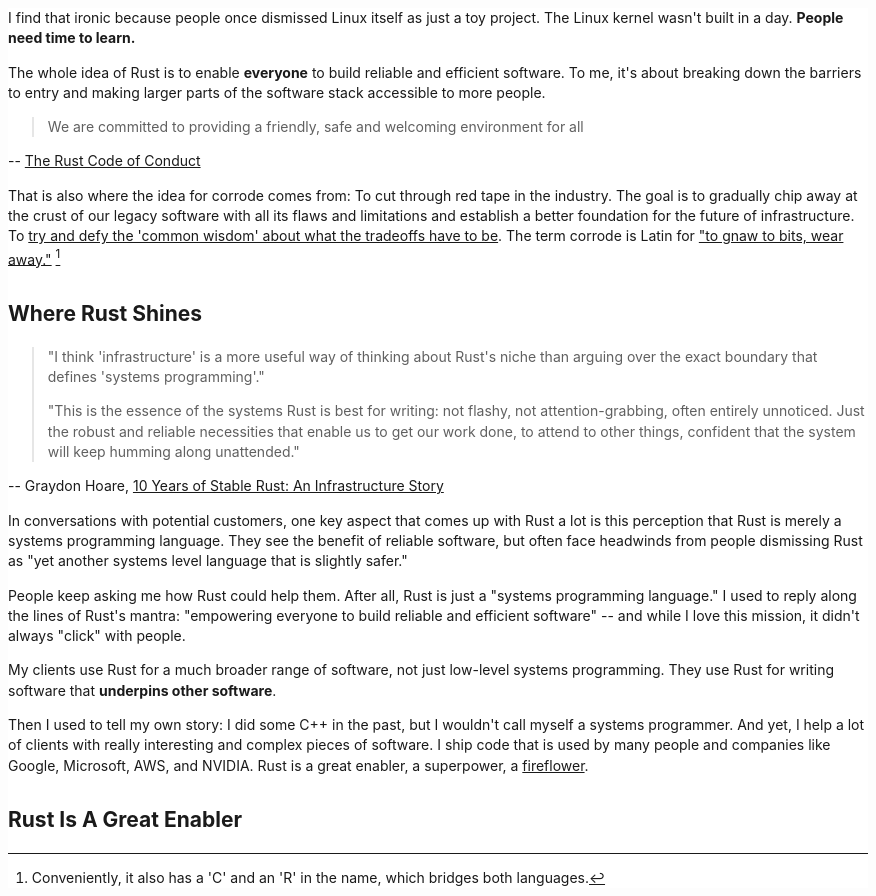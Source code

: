 I find that ironic because people once dismissed Linux itself as just a toy project.
The Linux kernel wasn't built in a day.
**People need time to learn.**

The whole idea of Rust is to enable **everyone** to build reliable and efficient software.
To me, it's about breaking down the barriers to entry and making larger parts of the software stack accessible to more people. 

> We are committed to providing a friendly, safe and welcoming environment for all

-- [The Rust Code of Conduct](https://www.rust-lang.org/policies/code-of-conduct)

That is also where the idea for corrode comes from:
To cut through red tape in the industry.
The goal is to gradually chip away at the crust of our legacy software with all its flaws and limitations and establish a better foundation for the future of infrastructure.
To [try and defy the 'common wisdom' about what the tradeoffs have to be](https://smallcultfollowing.com/babysteps/blog/2025/05/15/10-years-of-rust/).
The term corrode is Latin for ["to gnaw to bits, wear away."](https://www.etymonline.com/search?q=corrode) [^corrode]

[^corrode]: Conveniently, it also has a 'C' and an 'R' in the name, which bridges both languages. 

## Where Rust Shines

> "I think 'infrastructure' is a more useful way of thinking about Rust's niche than arguing over the exact boundary that defines 'systems programming'."
>
> "This is the essence of the systems Rust is best for writing: not flashy, not attention-grabbing, often entirely unnoticed. Just the robust and reliable necessities that enable us to get our work done, to attend to other things, confident that the system will keep humming along unattended."

-- Graydon Hoare, [10 Years of Stable Rust: An Infrastructure Story](https://rustfoundation.org/media/10-years-of-stable-rust-an-infrastructure-story/)

In conversations with potential customers, one key aspect that comes up with Rust a lot is this perception that Rust is merely a systems programming language.
They see the benefit of reliable software, but often face headwinds from people dismissing Rust as "yet another systems level language that is slightly safer."

People keep asking me how Rust could help them.
After all, Rust is just a "systems programming language."
I used to reply along the lines of Rust's mantra: "empowering everyone to build reliable and efficient software" -- and while I love this mission, it didn't always "click" with people. 

My clients use Rust for a much broader range of software, not just low-level systems programming.
They use Rust for writing software that **underpins other software**.

Then I used to tell my own story:
I did some C++ in the past, but I wouldn't call myself a systems programmer.
And yet, I help a lot of clients with really interesting and complex pieces of software. 
I ship code that is used by many people and companies like Google, Microsoft, AWS, and NVIDIA.
Rust is a great enabler, a superpower, a [fireflower](https://web.archive.org/web/20230603070738/https://thefeedbackloop.xyz/safety-is-rusts-fireflower/).

## Rust Is A Great Enabler
